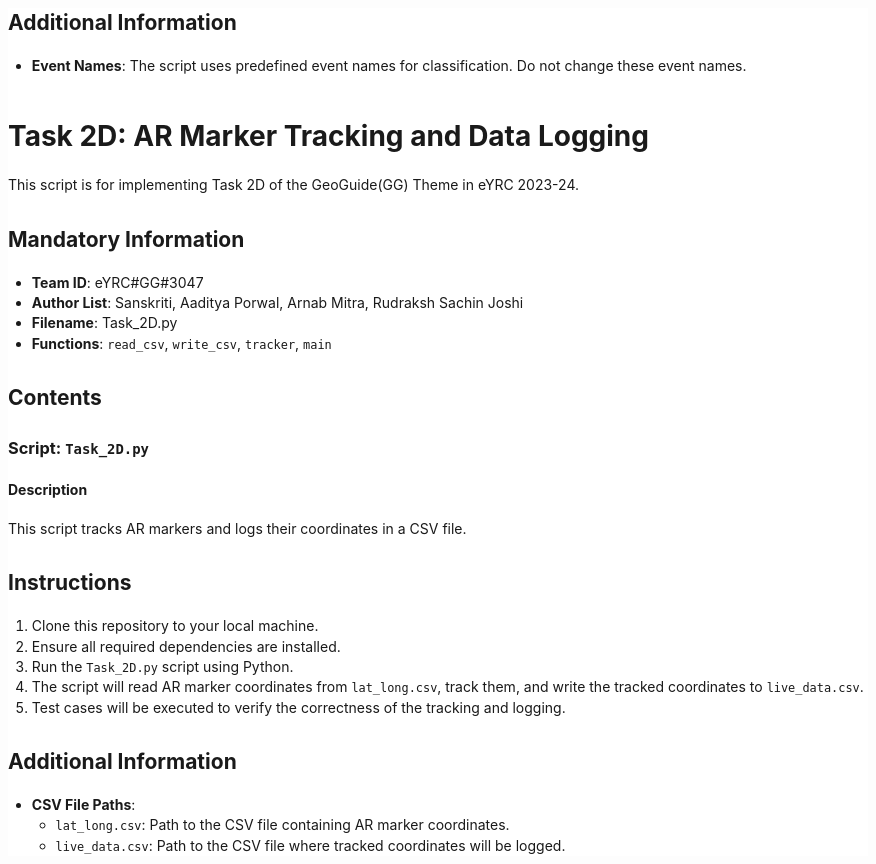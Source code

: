 ## Additional Information

- **Event Names**: The script uses predefined event names for classification. Do not change these event names.



# Task 2D: AR Marker Tracking and Data Logging

This script is for implementing Task 2D of the GeoGuide(GG) Theme in eYRC 2023-24.

## Mandatory Information

- **Team ID**: eYRC#GG#3047
- **Author List**: Sanskriti, Aaditya Porwal, Arnab Mitra, Rudraksh Sachin Joshi
- **Filename**: Task_2D.py
- **Functions**: `read_csv`, `write_csv`, `tracker`, `main`

## Contents

### Script: `Task_2D.py`

#### Description

This script tracks AR markers and logs their coordinates in a CSV file.

## Instructions

1. Clone this repository to your local machine.
2. Ensure all required dependencies are installed.
3. Run the `Task_2D.py` script using Python.
4. The script will read AR marker coordinates from `lat_long.csv`, track them, and write the tracked coordinates to `live_data.csv`.
5. Test cases will be executed to verify the correctness of the tracking and logging.

## Additional Information

- **CSV File Paths**:
    - `lat_long.csv`: Path to the CSV file containing AR marker coordinates.
    - `live_data.csv`: Path to the CSV file where tracked coordinates will be logged.

